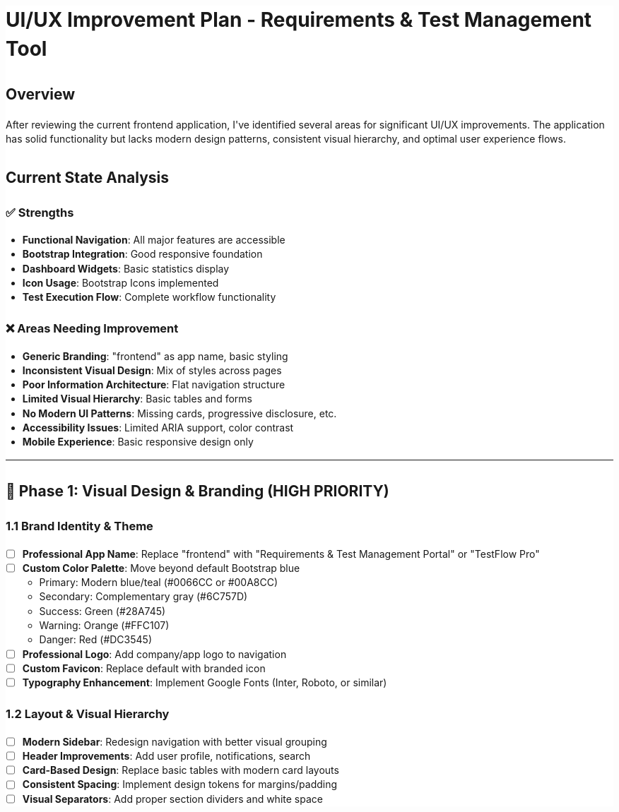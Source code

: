 # UI/UX Improvement Plan - Requirements & Test Management Tool

## Overview

After reviewing the current frontend application, I've identified several areas for significant UI/UX improvements. The application has solid functionality but lacks modern design patterns, consistent visual hierarchy, and optimal user experience flows.

## Current State Analysis

### ✅ **Strengths**
- **Functional Navigation**: All major features are accessible
- **Bootstrap Integration**: Good responsive foundation
- **Dashboard Widgets**: Basic statistics display
- **Icon Usage**: Bootstrap Icons implemented
- **Test Execution Flow**: Complete workflow functionality

### ❌ **Areas Needing Improvement**
- **Generic Branding**: "frontend" as app name, basic styling
- **Inconsistent Visual Design**: Mix of styles across pages
- **Poor Information Architecture**: Flat navigation structure
- **Limited Visual Hierarchy**: Basic tables and forms
- **No Modern UI Patterns**: Missing cards, progressive disclosure, etc.
- **Accessibility Issues**: Limited ARIA support, color contrast
- **Mobile Experience**: Basic responsive design only

---

## 🎨 **Phase 1: Visual Design & Branding** (HIGH PRIORITY)

### **1.1 Brand Identity & Theme**
- [ ] **Professional App Name**: Replace "frontend" with "Requirements & Test Management Portal" or "TestFlow Pro"
- [ ] **Custom Color Palette**: Move beyond default Bootstrap blue
  - Primary: Modern blue/teal (#0066CC or #00A8CC)
  - Secondary: Complementary gray (#6C757D)
  - Success: Green (#28A745)
  - Warning: Orange (#FFC107)
  - Danger: Red (#DC3545)
- [ ] **Professional Logo**: Add company/app logo to navigation
- [ ] **Custom Favicon**: Replace default with branded icon
- [ ] **Typography Enhancement**: Implement Google Fonts (Inter, Roboto, or similar)

### **1.2 Layout & Visual Hierarchy**
- [ ] **Modern Sidebar**: Redesign navigation with better visual grouping
- [ ] **Header Improvements**: Add user profile, notifications, search
- [ ] **Card-Based Design**: Replace basic tables with modern card layouts
- [ ] **Consistent Spacing**: Implement design tokens for margins/padding
- [ ] **Visual Separators**: Add proper section dividers and white space

